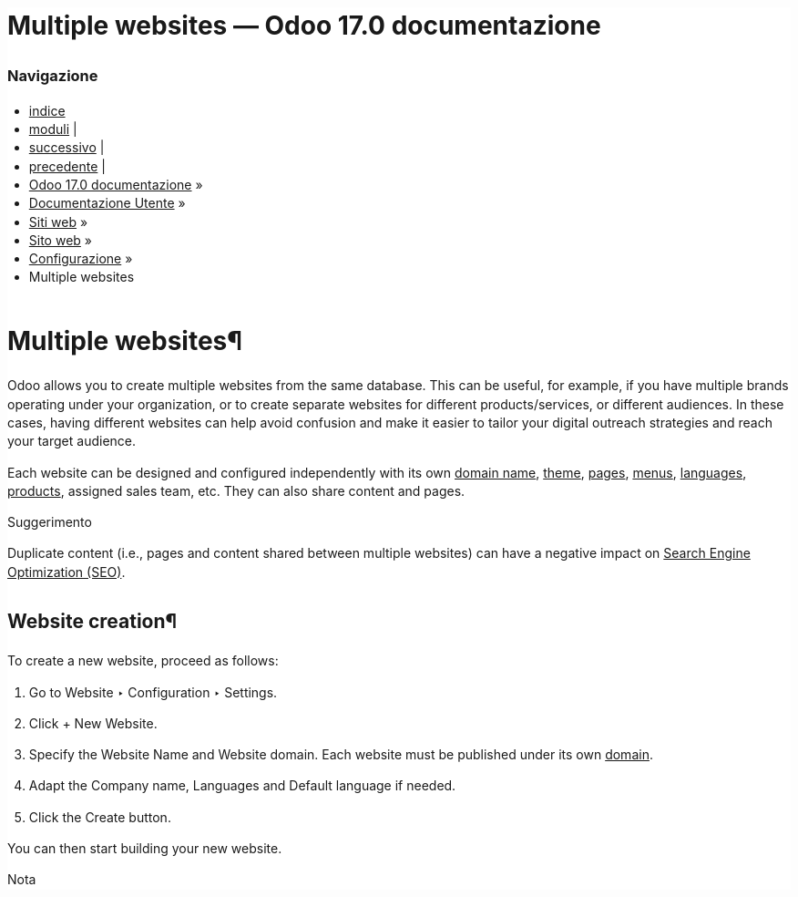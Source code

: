# Multiple websites — Odoo 17.0 documentazione

### Navigazione

  * [indice](../../../../genindex.html "Indice generale")
  * [moduli](../../../../py-modindex.html "Indice del modulo Python") |
  * [successivo](spam_protection.html "Forms spam protection") |
  * [precedente](translate.html "Traduzioni") |
  * [Odoo 17.0 documentazione](../../../../index-2.html) »
  * [Documentazione Utente](../../../../applications.html) »
  * [Siti web](../../../websites.html) »
  * [Sito web](../../website.html) »
  * [Configurazione](../configuration.html) »
  * Multiple websites



# Multiple websites¶

Odoo allows you to create multiple websites from the same database. This can be useful, for example, if you have multiple brands operating under your organization, or to create separate websites for different products/services, or different audiences. In these cases, having different websites can help avoid confusion and make it easier to tailor your digital outreach strategies and reach your target audience.

Each website can be designed and configured independently with its own [domain name](domain_names.html), [theme](../web_design/themes.html), [pages](../pages.html), [menus](../pages/menus.html), [languages](translate.html), [products](../../ecommerce/products.html), assigned sales team, etc. They can also share content and pages.

Suggerimento

Duplicate content (i.e., pages and content shared between multiple websites) can have a negative impact on [Search Engine Optimization (SEO)](../pages/seo.html).

## Website creation¶

To create a new website, proceed as follows:

  1. Go to Website ‣ Configuration ‣ Settings.

  2. Click \+ New Website.

  3. Specify the Website Name and Website domain. Each website must be published under its own [domain](domain_names.html).

  4. Adapt the Company name, Languages and Default language if needed.

  5. Click the Create button.




You can then start building your new website.

Nota
